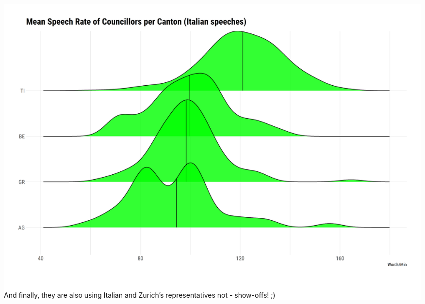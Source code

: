 ![](img2/16-1.png)

And finally, they are also using Italian and Zurich’s representatives
not - show-offs! ;)
